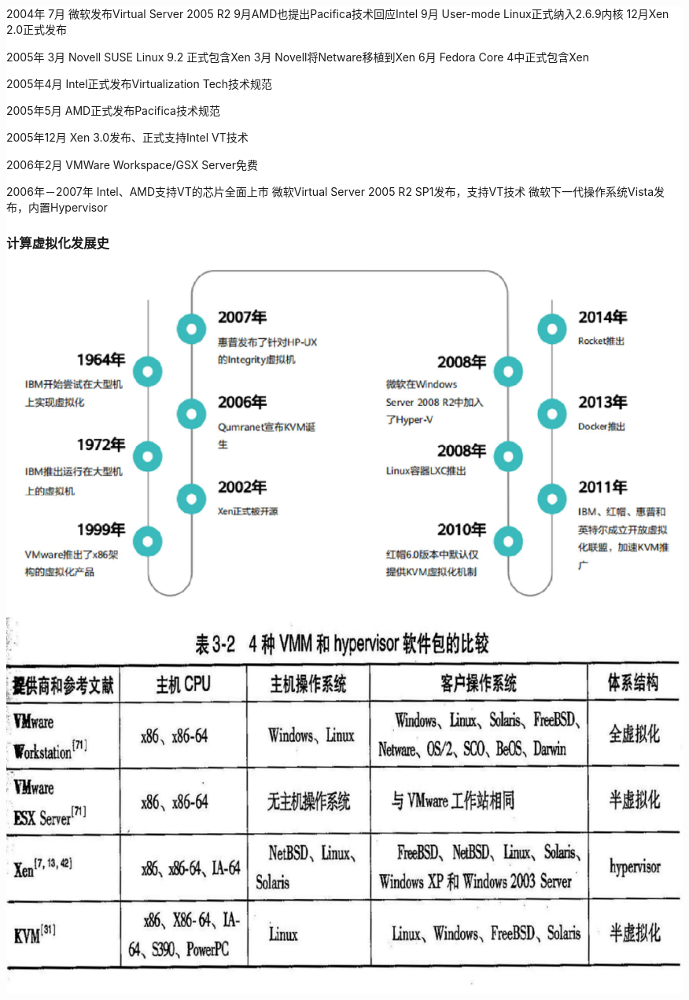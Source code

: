 2004年	7月 微软发布Virtual Server 2005 R2	9月AMD也提出Pacifica技术回应Intel	9月 User-mode Linux正式纳入2.6.9内核  	12月Xen 2.0正式发布

2005年	3月 Novell SUSE Linux 9.2 正式包含Xen  	3月 Novell将Netware移植到Xen	6月 Fedora Core 4中正式包含Xen

 2005年4月	 Intel正式发布Virtualization Tech技术规范

 2005年5月	AMD正式发布Pacifica技术规范

 2005年12月	Xen 3.0发布、正式支持Intel VT技术

 2006年2月	VMWare Workspace/GSX Server免费

 2006年－2007年	 Intel、AMD支持VT的芯片全面上市	 微软Virtual Server 2005 R2 SP1发布，支持VT技术	 微软下一代操作系统Vista发布，内置Hypervisor

### 计算虚拟化发展史

![image-20240105174524067](3.1-虚拟化技术.assets/image-20240105174524067.png)

![image-20240105174712914](3.1-虚拟化技术.assets/image-20240105174712914.png)
